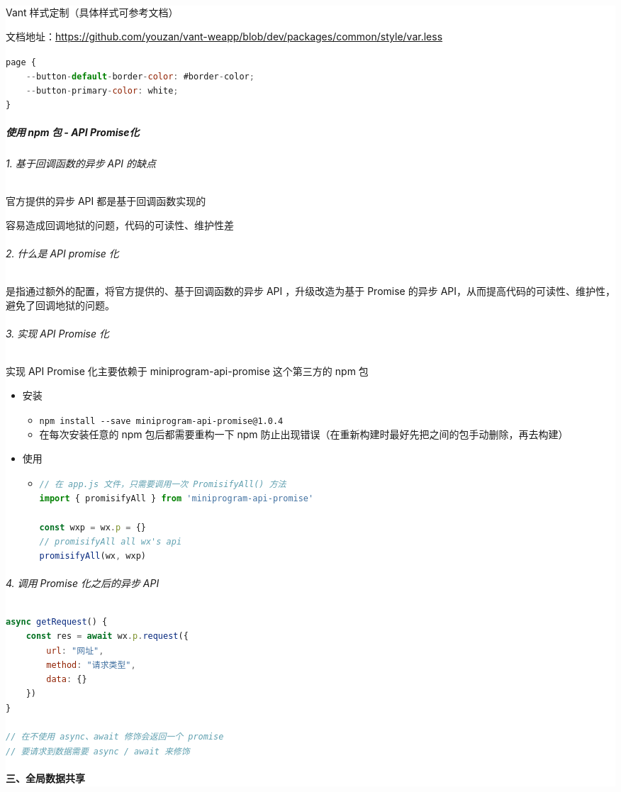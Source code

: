 Vant 样式定制（具体样式可参考文档）

文档地址：https://github.com/youzan/vant-weapp/blob/dev/packages/common/style/var.less

````javascript
page {
	--button-default-border-color: #border-color;
	--button-primary-color: white;
}
````

##### 使用 npm 包 - API Promise化

###### 1. 基于回调函数的异步 API 的缺点

官方提供的异步 API 都是基于回调函数实现的

容易造成回调地狱的问题，代码的可读性、维护性差

###### 2. 什么是 API promise 化

是指通过额外的配置，将官方提供的、基于回调函数的异步 API ，升级改造为基于 Promise 的异步 API，从而提高代码的可读性、维护性，避免了回调地狱的问题。

###### 3. 实现 API Promise 化

实现 API Promise 化主要依赖于 miniprogram-api-promise 这个第三方的 npm 包

- 安装

  - `npm install --save miniprogram-api-promise@1.0.4`
  - 在每次安装任意的 npm 包后都需要重构一下 npm 防止出现错误（在重新构建时最好先把之间的包手动删除，再去构建）

- 使用

  - ````javascript
    // 在 app.js 文件，只需要调用一次 PromisifyAll() 方法
    import { promisifyAll } from 'miniprogram-api-promise'
    
    const wxp = wx.p = {}
    // promisifyAll all wx's api
    promisifyAll(wx, wxp)

###### 4. 调用 Promise 化之后的异步 API

````javascript
async getRequest() {
	const res = await wx.p.request({
		url: "网址",
		method: "请求类型",
		data: {}
	})
}

// 在不使用 async、await 修饰会返回一个 promise
// 要请求到数据需要 async / await 来修饰
````

#### 三、全局数据共享
